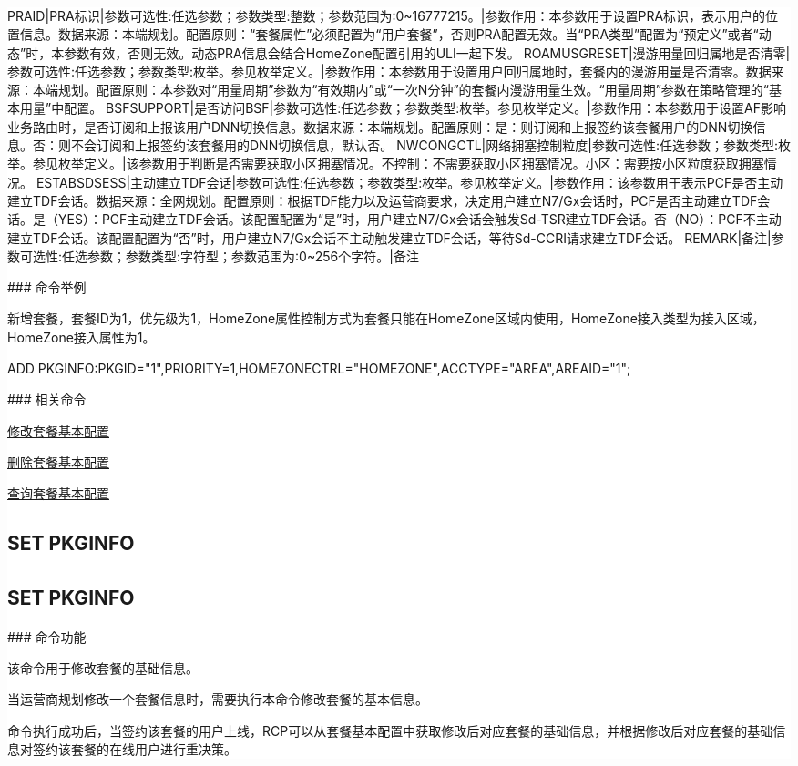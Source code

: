 PRAID|PRA标识|参数可选性:任选参数；参数类型:整数；参数范围为:0~16777215。|参数作用：本参数用于设置PRA标识，表示用户的位置信息。数据来源：本端规划。配置原则：“套餐属性”必须配置为“用户套餐”，否则PRA配置无效。当“PRA类型”配置为“预定义”或者“动态”时，本参数有效，否则无效。动态PRA信息会结合HomeZone配置引用的ULI一起下发。
ROAMUSGRESET|漫游用量回归属地是否清零|参数可选性:任选参数；参数类型:枚举。参见枚举定义。|参数作用：本参数用于设置用户回归属地时，套餐内的漫游用量是否清零。数据来源：本端规划。配置原则：本参数对“用量周期”参数为“有效期内”或“一次N分钟”的套餐内漫游用量生效。“用量周期”参数在策略管理的“基本用量”中配置。
BSFSUPPORT|是否访问BSF|参数可选性:任选参数；参数类型:枚举。参见枚举定义。|参数作用：本参数用于设置AF影响业务路由时，是否订阅和上报该用户DNN切换信息。数据来源：本端规划。配置原则：是：则订阅和上报签约该套餐用户的DNN切换信息。否：则不会订阅和上报签约该套餐用的DNN切换信息，默认否。
NWCONGCTL|网络拥塞控制粒度|参数可选性:任选参数；参数类型:枚举。参见枚举定义。|该参数用于判断是否需要获取小区拥塞情况。不控制：不需要获取小区拥塞情况。小区：需要按小区粒度获取拥塞情况。
ESTABSDSESS|主动建立TDF会话|参数可选性:任选参数；参数类型:枚举。参见枚举定义。|参数作用：该参数用于表示PCF是否主动建立TDF会话。数据来源：全网规划。配置原则：根据TDF能力以及运营商要求，决定用户建立N7/Gx会话时，PCF是否主动建立TDF会话。是（YES）：PCF主动建立TDF会话。该配置配置为“是”时，用户建立N7/Gx会话会触发Sd-TSR建立TDF会话。否（NO）：PCF不主动建立TDF会话。该配置配置为“否”时，用户建立N7/Gx会话不主动触发建立TDF会话，等待Sd-CCRI请求建立TDF会话。
REMARK|备注|参数可选性:任选参数；参数类型:字符型；参数范围为:0~256个字符。|备注






[](None)### 命令举例 


新增套餐，套餐ID为1，优先级为1，HomeZone属性控制方式为套餐只能在HomeZone区域内使用，HomeZone接入类型为接入区域，HomeZone接入属性为1。 


ADD PKGINFO:PKGID="1",PRIORITY=1,HOMEZONECTRL="HOMEZONE",ACCTYPE="AREA",AREAID="1"; 






[](None)### 相关命令 




[修改套餐基本配置](1787191.html)





[删除套餐基本配置](1787192.html)





[查询套餐基本配置](1787193.html)





## SET PKGINFO 
## SET PKGINFO 


[](None)### 命令功能 


该命令用于修改套餐的基础信息。 


当运营商规划修改一个套餐信息时，需要执行本命令修改套餐的基本信息。 


命令执行成功后，当签约该套餐的用户上线，RCP可以从套餐基本配置中获取修改后对应套餐的基础信息，并根据修改后对应套餐的基础信息对签约该套餐的在线用户进行重决策。 


